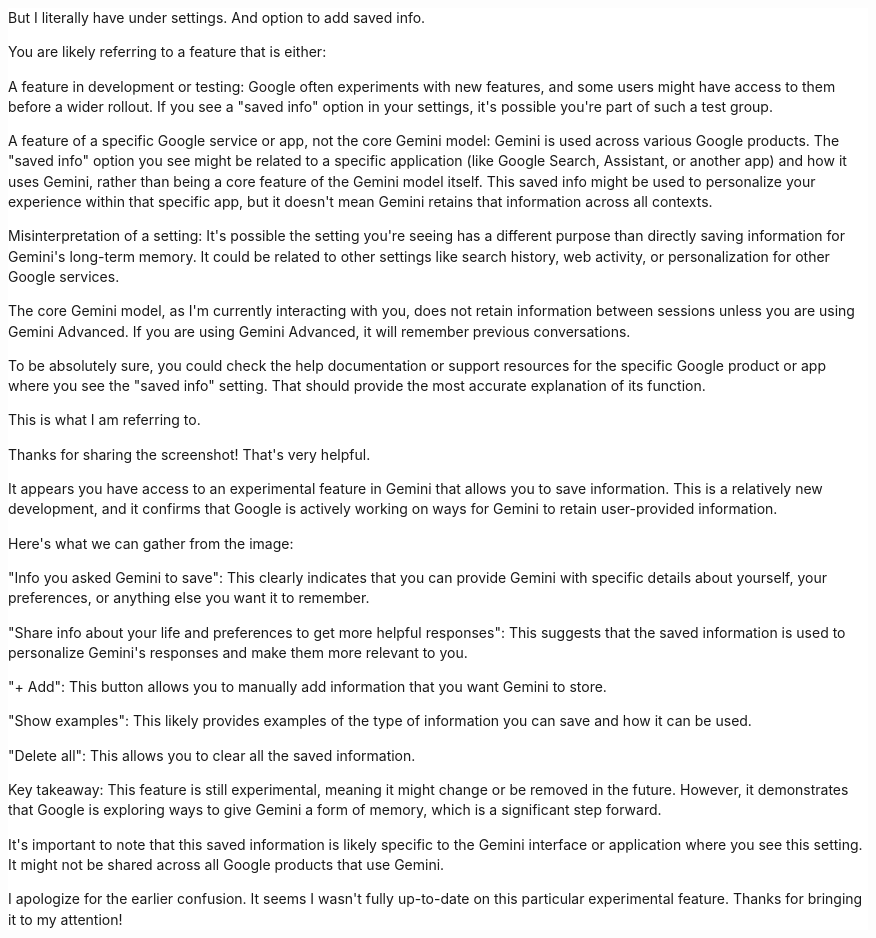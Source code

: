 But I literally have under settings. And option to add saved info.

You are likely referring to a feature that is either:

A feature in development or testing: Google often experiments with new features, and some users might have access to them before a wider rollout. If you see a "saved info" option in your settings, it's possible you're part of such a test group.

A feature of a specific Google service or app, not the core Gemini model: Gemini is used across various Google products. The "saved info" option you see might be related to a specific application (like Google Search, Assistant, or another app) and how it uses Gemini, rather than being a core feature of the Gemini model itself. This saved info might be used to personalize your experience within that specific app, but it doesn't mean Gemini retains that information across all contexts.

Misinterpretation of a setting: It's possible the setting you're seeing has a different purpose than directly saving information for Gemini's long-term memory. It could be related to other settings like search history, web activity, or personalization for other Google services.

The core Gemini model, as I'm currently interacting with you, does not retain information between sessions unless you are using Gemini Advanced. If you are using Gemini Advanced, it will remember previous conversations.

To be absolutely sure, you could check the help documentation or support resources for the specific Google product or app where you see the "saved info" setting. That should provide the most accurate explanation of its function.

This is what I am referring to.

Thanks for sharing the screenshot! That's very helpful.

It appears you have access to an experimental feature in Gemini that allows you to save information. This is a relatively new development, and it confirms that Google is actively working on ways for Gemini to retain user-provided information.

Here's what we can gather from the image:

"Info you asked Gemini to save": This clearly indicates that you can provide Gemini with specific details about yourself, your preferences, or anything else you want it to remember.

"Share info about your life and preferences to get more helpful responses": This suggests that the saved information is used to personalize Gemini's responses and make them more relevant to you.

"+ Add": This button allows you to manually add information that you want Gemini to store.

"Show examples": This likely provides examples of the type of information you can save and how it can be used.

"Delete all": This allows you to clear all the saved information.

Key takeaway: This feature is still experimental, meaning it might change or be removed in the future. However, it demonstrates that Google is exploring ways to give Gemini a form of memory, which is a significant step forward.

It's important to note that this saved information is likely specific to the Gemini interface or application where you see this setting. It might not be shared across all Google products that use Gemini.

I apologize for the earlier confusion. It seems I wasn't fully up-to-date on this particular experimental feature. Thanks for bringing it to my attention!
